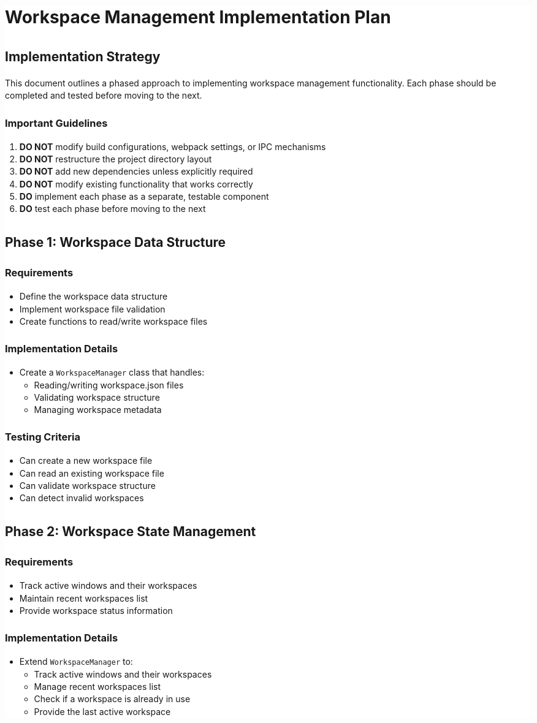 # Workspace Management Implementation Plan

## Implementation Strategy

This document outlines a phased approach to implementing workspace management functionality. Each phase should be completed and tested before moving to the next.

### Important Guidelines

1. **DO NOT** modify build configurations, webpack settings, or IPC mechanisms
2. **DO NOT** restructure the project directory layout
3. **DO NOT** add new dependencies unless explicitly required
4. **DO NOT** modify existing functionality that works correctly
5. **DO** implement each phase as a separate, testable component
6. **DO** test each phase before moving to the next

## Phase 1: Workspace Data Structure

### Requirements
- Define the workspace data structure
- Implement workspace file validation
- Create functions to read/write workspace files

### Implementation Details
- Create a `WorkspaceManager` class that handles:
  - Reading/writing workspace.json files
  - Validating workspace structure
  - Managing workspace metadata

### Testing Criteria
- Can create a new workspace file
- Can read an existing workspace file
- Can validate workspace structure
- Can detect invalid workspaces

## Phase 2: Workspace State Management

### Requirements
- Track active windows and their workspaces
- Maintain recent workspaces list
- Provide workspace status information

### Implementation Details
- Extend `WorkspaceManager` to:
  - Track active windows and their workspaces
  - Manage recent workspaces list
  - Check if a workspace is already in use
  - Provide the last active workspace

